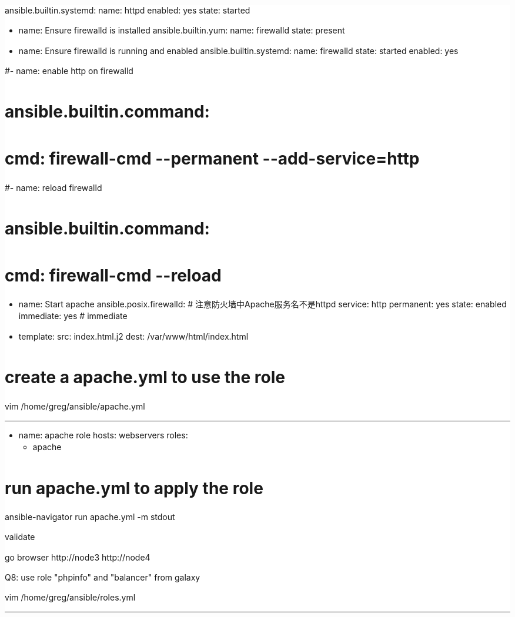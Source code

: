   ansible.builtin.systemd:
    name: httpd
    enabled: yes
    state: started

- name: Ensure firewalld is installed
  ansible.builtin.yum:
    name: firewalld
    state: present

- name: Ensure firewalld is running and enabled
  ansible.builtin.systemd:
    name: firewalld
    state: started
    enabled: yes

#- name: enable http on firewalld                         
#  ansible.builtin.command: 
#    cmd: firewall-cmd --permanent --add-service=http

#- name: reload firewalld
#  ansible.builtin.command: 
#    cmd: firewall-cmd --reload

- name: Start apache
  ansible.posix.firewalld:  # 注意防火墙中Apache服务名不是httpd
    service: http
    permanent: yes
    state: enabled
    immediate: yes  # immediate


- template:
    src: index.html.j2
    dest: /var/www/html/index.html

# create a apache.yml to use the role

vim /home/greg/ansible/apache.yml

---
- name: apache role
  hosts: webservers
  roles:
  - apache

# run apache.yml to apply the role
ansible-navigator run apache.yml -m stdout

validate 

go browser
http://node3
http://node4


Q8: use role "phpinfo" and "balancer" from galaxy

vim /home/greg/ansible/roles.yml

---